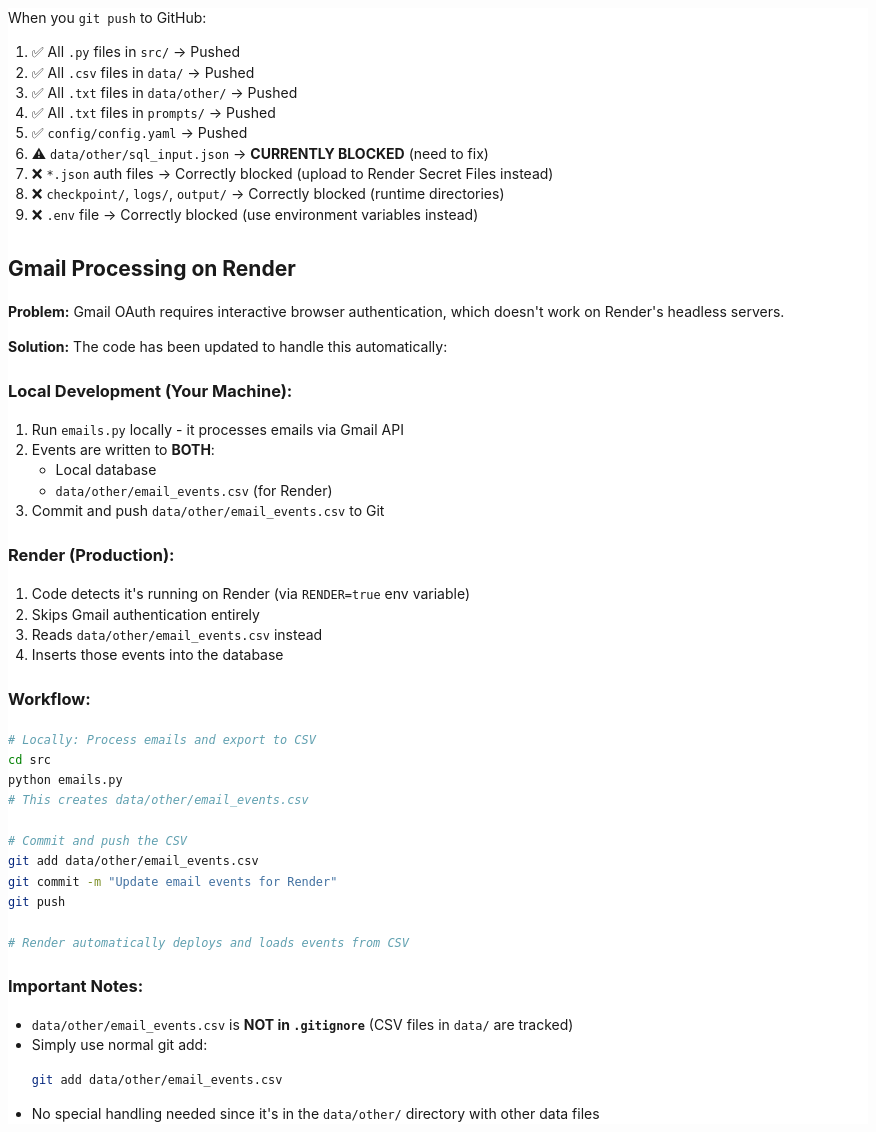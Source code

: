 When you `git push` to GitHub:

1. ✅ All `.py` files in `src/` → Pushed
2. ✅ All `.csv` files in `data/` → Pushed
3. ✅ All `.txt` files in `data/other/` → Pushed
4. ✅ All `.txt` files in `prompts/` → Pushed
5. ✅ `config/config.yaml` → Pushed
6. ⚠️ `data/other/sql_input.json` → **CURRENTLY BLOCKED** (need to fix)
7. ❌ `*.json` auth files → Correctly blocked (upload to Render Secret Files instead)
8. ❌ `checkpoint/`, `logs/`, `output/` → Correctly blocked (runtime directories)
9. ❌ `.env` file → Correctly blocked (use environment variables instead)

## Gmail Processing on Render

**Problem:** Gmail OAuth requires interactive browser authentication, which doesn't work on Render's headless servers.

**Solution:** The code has been updated to handle this automatically:

### Local Development (Your Machine):
1. Run `emails.py` locally - it processes emails via Gmail API
2. Events are written to **BOTH**:
   - Local database
   - `data/other/email_events.csv` (for Render)
3. Commit and push `data/other/email_events.csv` to Git

### Render (Production):
1. Code detects it's running on Render (via `RENDER=true` env variable)
2. Skips Gmail authentication entirely
3. Reads `data/other/email_events.csv` instead
4. Inserts those events into the database

### Workflow:
```bash
# Locally: Process emails and export to CSV
cd src
python emails.py
# This creates data/other/email_events.csv

# Commit and push the CSV
git add data/other/email_events.csv
git commit -m "Update email events for Render"
git push

# Render automatically deploys and loads events from CSV
```

### Important Notes:
- `data/other/email_events.csv` is **NOT in `.gitignore`** (CSV files in `data/` are tracked)
- Simply use normal git add:
  ```bash
  git add data/other/email_events.csv
  ```
- No special handling needed since it's in the `data/other/` directory with other data files
